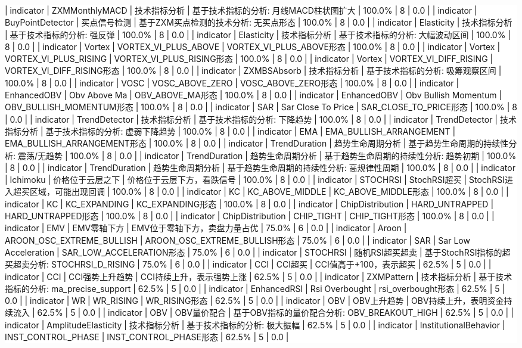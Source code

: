 | indicator | ZXMMonthlyMACD | 技术指标分析 | 基于技术指标的分析: 月线MACD柱状图扩大 | 100.0% | 8 | 0.0 |
| indicator | BuyPointDetector | 买点信号检测 | 基于ZXM买点检测的技术分析: 无买点形态 | 100.0% | 8 | 0.0 |
| indicator | Elasticity | 技术指标分析 | 基于技术指标的分析: 强反弹 | 100.0% | 8 | 0.0 |
| indicator | Elasticity | 技术指标分析 | 基于技术指标的分析: 大幅波动区间 | 100.0% | 8 | 0.0 |
| indicator | Vortex | VORTEX_VI_PLUS_ABOVE | VORTEX_VI_PLUS_ABOVE形态 | 100.0% | 8 | 0.0 |
| indicator | Vortex | VORTEX_VI_PLUS_RISING | VORTEX_VI_PLUS_RISING形态 | 100.0% | 8 | 0.0 |
| indicator | Vortex | VORTEX_VI_DIFF_RISING | VORTEX_VI_DIFF_RISING形态 | 100.0% | 8 | 0.0 |
| indicator | ZXMBSAbsorb | 技术指标分析 | 基于技术指标的分析: 吸筹观察区间 | 100.0% | 8 | 0.0 |
| indicator | VOSC | VOSC_ABOVE_ZERO | VOSC_ABOVE_ZERO形态 | 100.0% | 8 | 0.0 |
| indicator | EnhancedOBV | Obv Above Ma | OBV_ABOVE_MA形态 | 100.0% | 8 | 0.0 |
| indicator | EnhancedOBV | Obv Bullish Momentum | OBV_BULLISH_MOMENTUM形态 | 100.0% | 8 | 0.0 |
| indicator | SAR | Sar Close To Price | SAR_CLOSE_TO_PRICE形态 | 100.0% | 8 | 0.0 |
| indicator | TrendDetector | 技术指标分析 | 基于技术指标的分析: 下降趋势 | 100.0% | 8 | 0.0 |
| indicator | TrendDetector | 技术指标分析 | 基于技术指标的分析: 虚弱下降趋势 | 100.0% | 8 | 0.0 |
| indicator | EMA | EMA_BULLISH_ARRANGEMENT | EMA_BULLISH_ARRANGEMENT形态 | 100.0% | 8 | 0.0 |
| indicator | TrendDuration | 趋势生命周期分析 | 基于趋势生命周期的持续性分析: 震荡/无趋势 | 100.0% | 8 | 0.0 |
| indicator | TrendDuration | 趋势生命周期分析 | 基于趋势生命周期的持续性分析: 趋势初期 | 100.0% | 8 | 0.0 |
| indicator | TrendDuration | 趋势生命周期分析 | 基于趋势生命周期的持续性分析: 高规律性周期 | 100.0% | 8 | 0.0 |
| indicator | Ichimoku | 价格位于云层之下 | 价格位于云层下方，看跌信号 | 100.0% | 8 | 0.0 |
| indicator | STOCHRSI | StochRSI超买 | StochRSI进入超买区域，可能出现回调 | 100.0% | 8 | 0.0 |
| indicator | KC | KC_ABOVE_MIDDLE | KC_ABOVE_MIDDLE形态 | 100.0% | 8 | 0.0 |
| indicator | KC | KC_EXPANDING | KC_EXPANDING形态 | 100.0% | 8 | 0.0 |
| indicator | ChipDistribution | HARD_UNTRAPPED | HARD_UNTRAPPED形态 | 100.0% | 8 | 0.0 |
| indicator | ChipDistribution | CHIP_TIGHT | CHIP_TIGHT形态 | 100.0% | 8 | 0.0 |
| indicator | EMV | EMV零轴下方 | EMV位于零轴下方，卖盘力量占优 | 75.0% | 6 | 0.0 |
| indicator | Aroon | AROON_OSC_EXTREME_BULLISH | AROON_OSC_EXTREME_BULLISH形态 | 75.0% | 6 | 0.0 |
| indicator | SAR | Sar Low Acceleration | SAR_LOW_ACCELERATION形态 | 75.0% | 6 | 0.0 |
| indicator | STOCHRSI | 随机RSI超买超卖 | 基于StochRSI指标的超买超卖分析: STOCHRSI_D_RISING | 75.0% | 6 | 0.0 |
| indicator | CCI | CCI超买 | CCI值高于+100，表示超买 | 62.5% | 5 | 0.0 |
| indicator | CCI | CCI强势上升趋势 | CCI持续上升，表示强势上涨 | 62.5% | 5 | 0.0 |
| indicator | ZXMPattern | 技术指标分析 | 基于技术指标的分析: ma_precise_support | 62.5% | 5 | 0.0 |
| indicator | EnhancedRSI | Rsi Overbought | rsi_overbought形态 | 62.5% | 5 | 0.0 |
| indicator | WR | WR_RISING | WR_RISING形态 | 62.5% | 5 | 0.0 |
| indicator | OBV | OBV上升趋势 | OBV持续上升，表明资金持续流入 | 62.5% | 5 | 0.0 |
| indicator | OBV | OBV量价配合 | 基于OBV指标的量价配合分析: OBV_BREAKOUT_HIGH | 62.5% | 5 | 0.0 |
| indicator | AmplitudeElasticity | 技术指标分析 | 基于技术指标的分析: 极大振幅 | 62.5% | 5 | 0.0 |
| indicator | InstitutionalBehavior | INST_CONTROL_PHASE | INST_CONTROL_PHASE形态 | 62.5% | 5 | 0.0 |